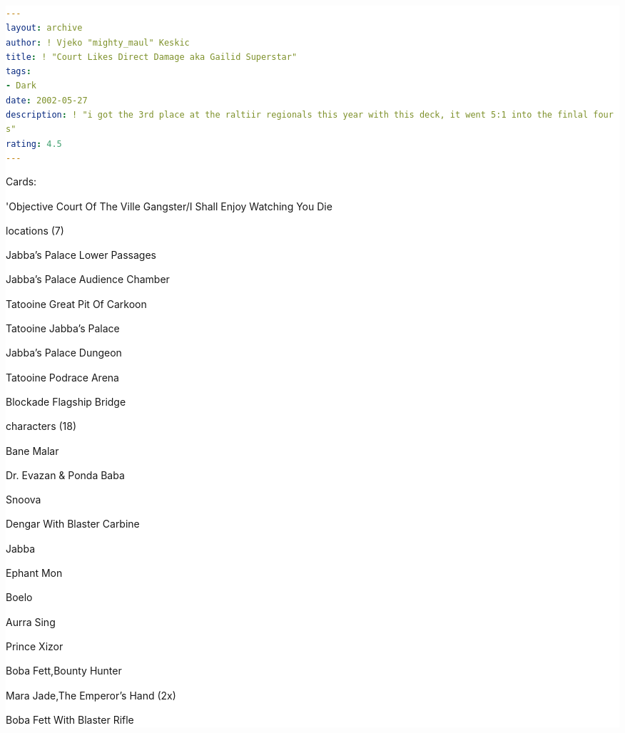 ```yaml
---
layout: archive
author: ! Vjeko "mighty_maul" Keskic
title: ! "Court Likes Direct Damage aka Gailid Superstar"
tags:
- Dark
date: 2002-05-27
description: ! "i got the 3rd place at the raltiir regionals this year with this deck, it went 5:1 into the finlal fours"
rating: 4.5
---
```

Cards: 

'Objective 	 	Court Of The Ville Gangster/I Shall Enjoy Watching You Die



locations (7)						


Jabba’s Palace  Lower Passages				

Jabba’s Palace  Audience Chamber			

Tatooine  Great Pit Of Carkoon				

Tatooine  Jabba’s Palace				

Jabba’s Palace  Dungeon				

Tatooine  Podrace Arena				

Blockade Flagship  Bridge				



characters (18)						


Bane Malar						

Dr. Evazan & Ponda Baba					

Snoova							

Dengar With Blaster Carbine				

Jabba							

Ephant Mon						

Boelo							

Aurra Sing						

Prince Xizor						

Boba Fett,Bounty Hunter					

Mara Jade,The Emperor’s Hand (2x)

Boba Fett With Blaster Rifle

